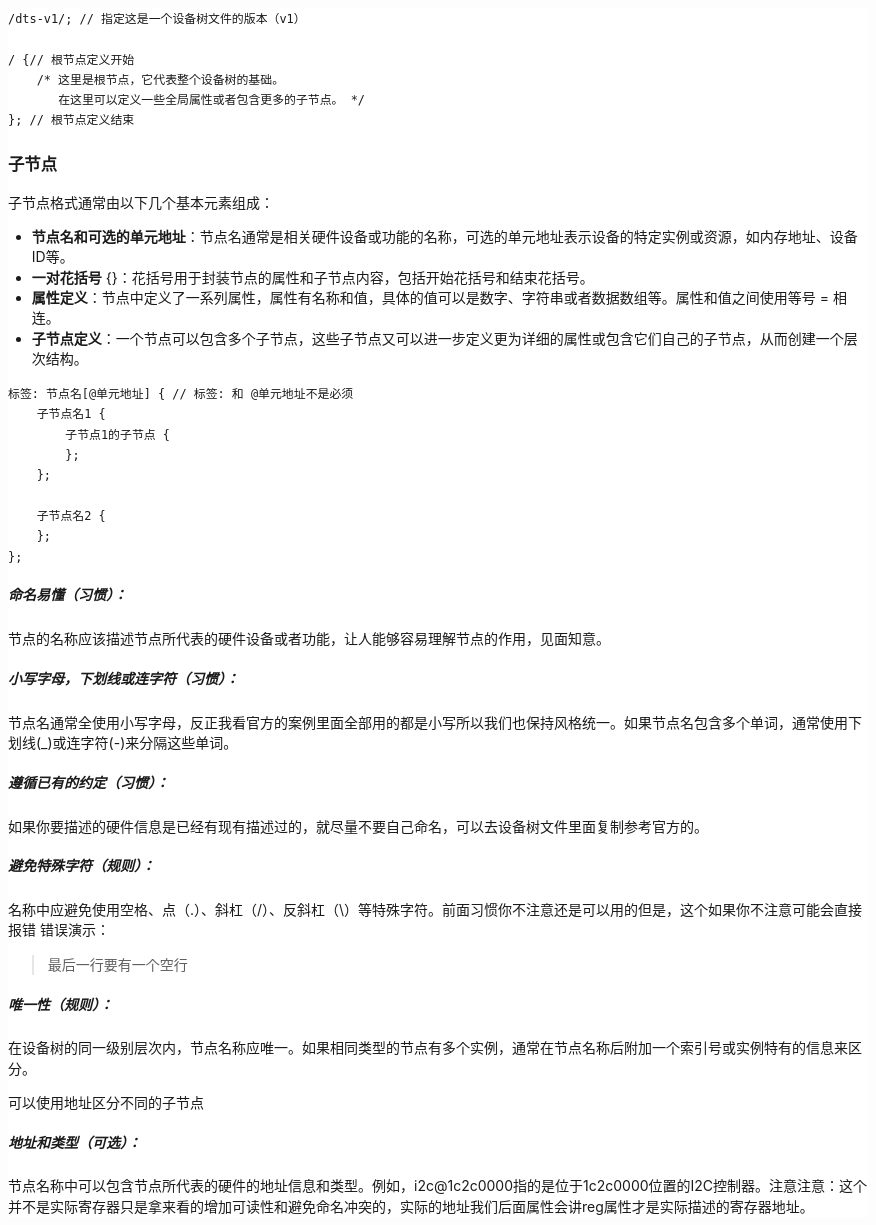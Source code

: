 ```
/dts-v1/; // 指定这是一个设备树文件的版本（v1）

/ {// 根节点定义开始
    /* 这里是根节点，它代表整个设备树的基础。
       在这里可以定义一些全局属性或者包含更多的子节点。 */
}; // 根节点定义结束
```

### 子节点

子节点格式通常由以下几个基本元素组成：

- **节点名和可选的单元地址**：节点名通常是相关硬件设备或功能的名称，可选的单元地址表示设备的特定实例或资源，如内存地址、设备ID等。
- **一对花括号** {}：花括号用于封装节点的属性和子节点内容，包括开始花括号和结束花括号。
- **属性定义**：节点中定义了一系列属性，属性有名称和值，具体的值可以是数字、字符串或者数据数组等。属性和值之间使用等号 = 相连。
- **子节点定义**：一个节点可以包含多个子节点，这些子节点又可以进一步定义更为详细的属性或包含它们自己的子节点，从而创建一个层次结构。

```
标签: 节点名[@单元地址] { // 标签: 和 @单元地址不是必须
    子节点名1 {
        子节点1的子节点 {
        };
    };

    子节点名2 {
    };
};
```

##### 命名易懂（习惯）：

节点的名称应该描述节点所代表的硬件设备或者功能，让人能够容易理解节点的作用，见面知意。

##### 小写字母，下划线或连字符（习惯）：

节点名通常全使用小写字母，反正我看官方的案例里面全部用的都是小写所以我们也保持风格统一。如果节点名包含多个单词，通常使用下划线(_)或连字符(-)来分隔这些单词。

##### 遵循已有的约定（习惯）：

如果你要描述的硬件信息是已经有现有描述过的，就尽量不要自己命名，可以去设备树文件里面复制参考官方的。

##### 避免特殊字符（规则）：

名称中应避免使用空格、点（.）、斜杠（/）、反斜杠（\）等特殊字符。前面习惯你不注意还是可以用的但是，这个如果你不注意可能会直接报错 错误演示：

> 最后一行要有一个空行

##### 唯一性（规则）：

在设备树的同一级别层次内，节点名称应唯一。如果相同类型的节点有多个实例，通常在节点名称后附加一个索引号或实例特有的信息来区分。 

可以使用地址区分不同的子节点

##### 地址和类型（可选）：

节点名称中可以包含节点所代表的硬件的地址信息和类型。例如，i2c@1c2c0000指的是位于1c2c0000位置的I2C控制器。注意注意：这个并不是实际寄存器只是拿来看的增加可读性和避免命名冲突的，实际的地址我们后面属性会讲reg属性才是实际描述的寄存器地址。

